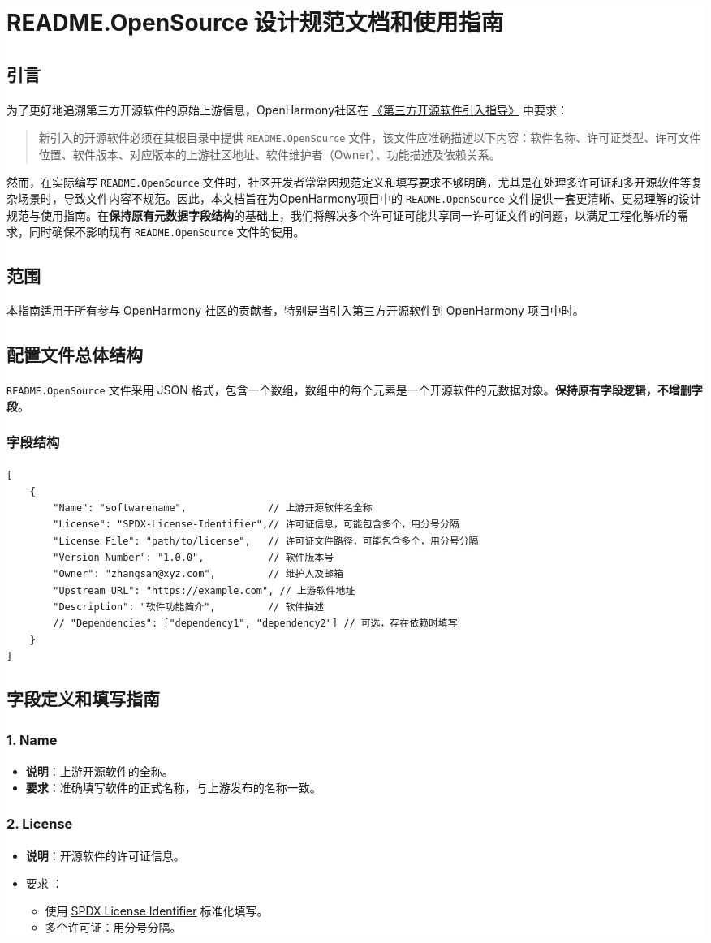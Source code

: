 # README.OpenSource 设计规范文档和使用指南

## 引言

为了更好地追溯第三方开源软件的原始上游信息，OpenHarmony社区在 [《第三方开源软件引入指导》](第三方开源软件引入指导.md) 中要求：

> 新引入的开源软件必须在其根目录中提供 `README.OpenSource` 文件，该文件应准确描述以下内容：软件名称、许可证类型、许可文件位置、软件版本、对应版本的上游社区地址、软件维护者（Owner）、功能描述及依赖关系。

然而，在实际编写 `README.OpenSource` 文件时，社区开发者常常因规范定义和填写要求不够明确，尤其是在处理多许可证和多开源软件等复杂场景时，导致文件内容不规范。因此，本文档旨在为OpenHarmony项目中的 `README.OpenSource` 文件提供一套更清晰、更易理解的设计规范与使用指南。在**保持原有元数据字段结构**的基础上，我们将解决多个许可证可能共享同一许可证文件的问题，以满足工程化解析的需求，同时确保不影响现有 `README.OpenSource` 文件的使用。

## 范围

本指南适用于所有参与 OpenHarmony 社区的贡献者，特别是当引入第三方开源软件到 OpenHarmony 项目中时。


## 配置文件总体结构

`README.OpenSource` 文件采用 JSON 格式，包含一个数组，数组中的每个元素是一个开源软件的元数据对象。**保持原有字段逻辑，不增删字段**。

### 字段结构

```
[
    {
        "Name": "softwarename",              // 上游开源软件名全称
        "License": "SPDX-License-Identifier",// 许可证信息，可能包含多个，用分号分隔
        "License File": "path/to/license",   // 许可证文件路径，可能包含多个，用分号分隔
        "Version Number": "1.0.0",           // 软件版本号
        "Owner": "zhangsan@xyz.com",         // 维护人及邮箱
        "Upstream URL": "https://example.com", // 上游软件地址
        "Description": "软件功能简介",         // 软件描述
        // "Dependencies": ["dependency1", "dependency2"] // 可选，存在依赖时填写
    }
]
```

## 字段定义和填写指南

### 1. Name

- **说明**：上游开源软件的全称。
- **要求**：准确填写软件的正式名称，与上游发布的名称一致。

### 2. License

- **说明**：开源软件的许可证信息。

- 要求  ：
  - 使用 [SPDX License Identifier](https://spdx.org/licenses/) 标准化填写。
  - 多个许可证：用分号分隔。
